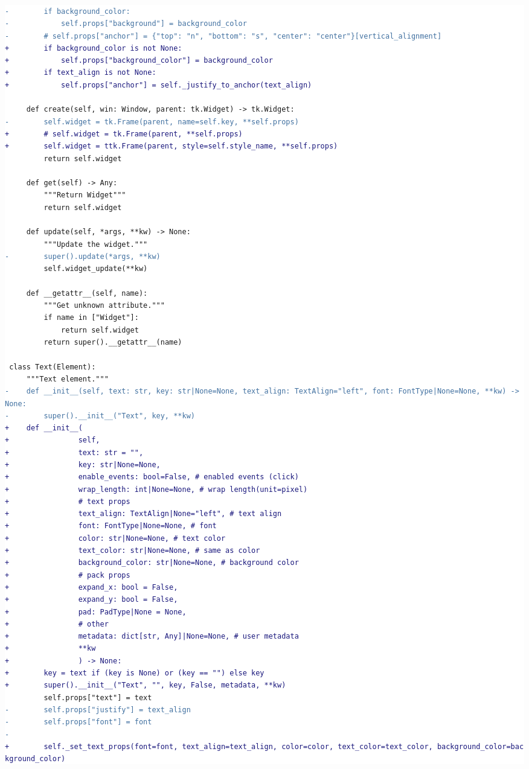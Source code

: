 ```diff
-        if background_color:
-            self.props["background"] = background_color
-        # self.props["anchor"] = {"top": "n", "bottom": "s", "center": "center"}[vertical_alignment]
+        if background_color is not None:
+            self.props["background_color"] = background_color
+        if text_align is not None:
+            self.props["anchor"] = self._justify_to_anchor(text_align)
 
     def create(self, win: Window, parent: tk.Widget) -> tk.Widget:
-        self.widget = tk.Frame(parent, name=self.key, **self.props)
+        # self.widget = tk.Frame(parent, **self.props)
+        self.widget = ttk.Frame(parent, style=self.style_name, **self.props)
         return self.widget
 
     def get(self) -> Any:
         """Return Widget"""
         return self.widget
 
     def update(self, *args, **kw) -> None:
         """Update the widget."""
-        super().update(*args, **kw)
         self.widget_update(**kw)
     
     def __getattr__(self, name):
         """Get unknown attribute."""
         if name in ["Widget"]:
             return self.widget
         return super().__getattr__(name)
 
 class Text(Element):
     """Text element."""
-    def __init__(self, text: str, key: str|None=None, text_align: TextAlign="left", font: FontType|None=None, **kw) -> None:
-        super().__init__("Text", key, **kw)
+    def __init__(
+                self,
+                text: str = "",
+                key: str|None=None,
+                enable_events: bool=False, # enabled events (click)
+                wrap_length: int|None=None, # wrap length(unit=pixel)
+                # text props
+                text_align: TextAlign|None="left", # text align
+                font: FontType|None=None, # font
+                color: str|None=None, # text color
+                text_color: str|None=None, # same as color
+                background_color: str|None=None, # background color
+                # pack props
+                expand_x: bool = False,
+                expand_y: bool = False,
+                pad: PadType|None = None,
+                # other
+                metadata: dict[str, Any]|None=None, # user metadata
+                **kw
+                ) -> None:
+        key = text if (key is None) or (key == "") else key
+        super().__init__("Text", "", key, False, metadata, **kw)
         self.props["text"] = text
-        self.props["justify"] = text_align
-        self.props["font"] = font
-    
+        self._set_text_props(font=font, text_align=text_align, color=color, text_color=text_color, background_color=background_color)
```
